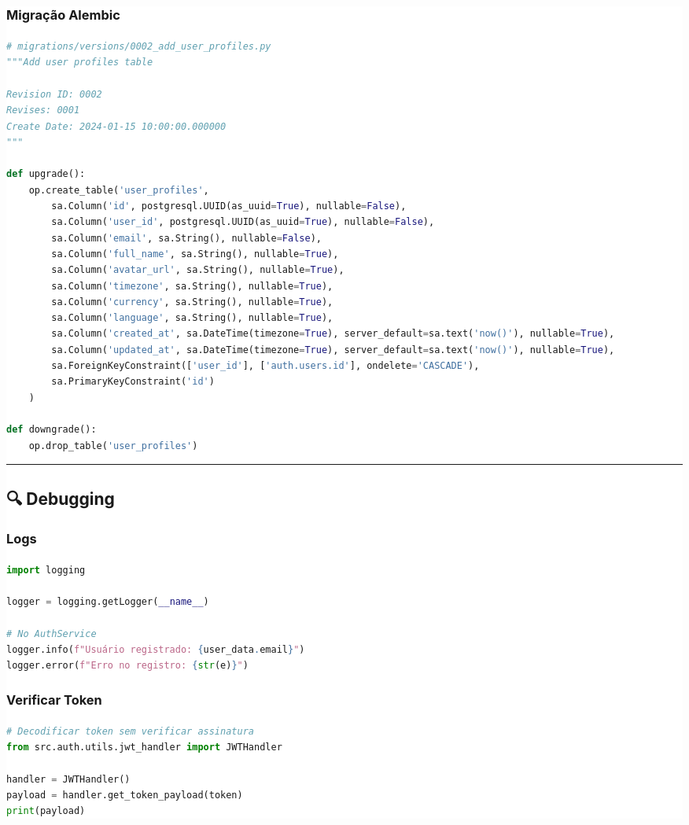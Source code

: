 ### **Migração Alembic**

```python
# migrations/versions/0002_add_user_profiles.py
"""Add user profiles table

Revision ID: 0002
Revises: 0001
Create Date: 2024-01-15 10:00:00.000000
"""

def upgrade():
    op.create_table('user_profiles',
        sa.Column('id', postgresql.UUID(as_uuid=True), nullable=False),
        sa.Column('user_id', postgresql.UUID(as_uuid=True), nullable=False),
        sa.Column('email', sa.String(), nullable=False),
        sa.Column('full_name', sa.String(), nullable=True),
        sa.Column('avatar_url', sa.String(), nullable=True),
        sa.Column('timezone', sa.String(), nullable=True),
        sa.Column('currency', sa.String(), nullable=True),
        sa.Column('language', sa.String(), nullable=True),
        sa.Column('created_at', sa.DateTime(timezone=True), server_default=sa.text('now()'), nullable=True),
        sa.Column('updated_at', sa.DateTime(timezone=True), server_default=sa.text('now()'), nullable=True),
        sa.ForeignKeyConstraint(['user_id'], ['auth.users.id'], ondelete='CASCADE'),
        sa.PrimaryKeyConstraint('id')
    )

def downgrade():
    op.drop_table('user_profiles')
```

---

## 🔍 **Debugging**

### **Logs**

```python
import logging

logger = logging.getLogger(__name__)

# No AuthService
logger.info(f"Usuário registrado: {user_data.email}")
logger.error(f"Erro no registro: {str(e)}")
```

### **Verificar Token**

```python
# Decodificar token sem verificar assinatura
from src.auth.utils.jwt_handler import JWTHandler

handler = JWTHandler()
payload = handler.get_token_payload(token)
print(payload)
```
